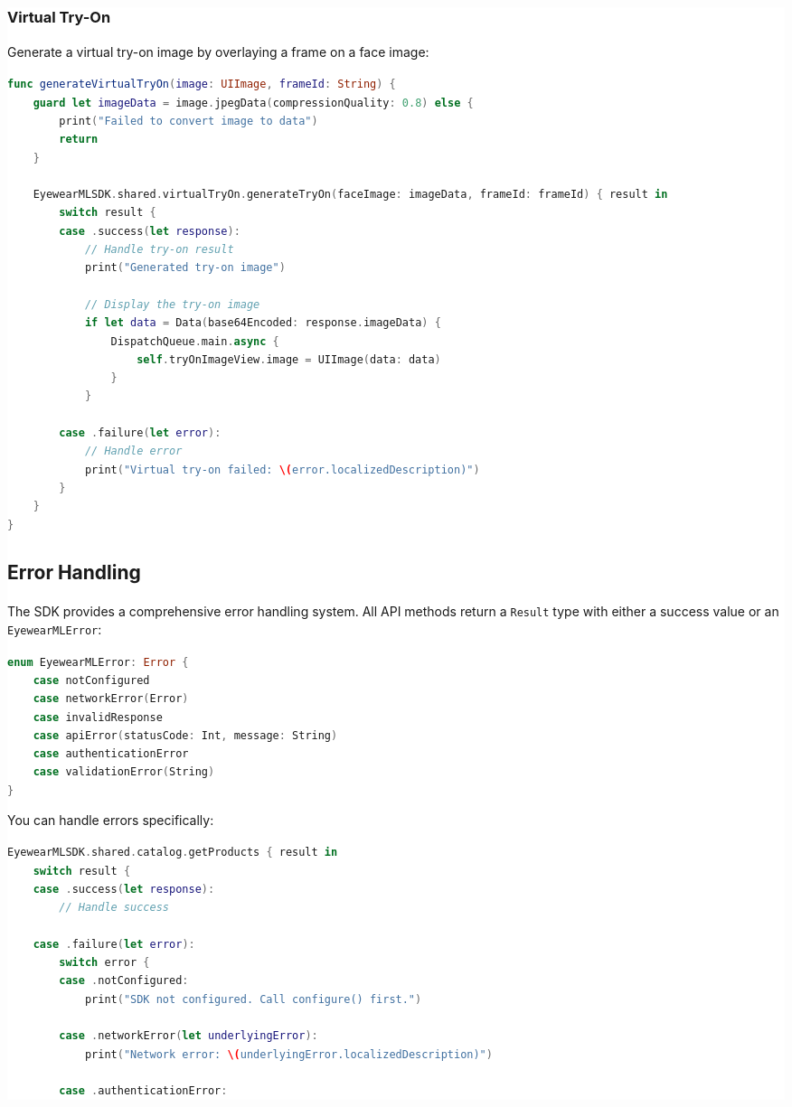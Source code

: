 ### Virtual Try-On

Generate a virtual try-on image by overlaying a frame on a face image:

```swift
func generateVirtualTryOn(image: UIImage, frameId: String) {
    guard let imageData = image.jpegData(compressionQuality: 0.8) else {
        print("Failed to convert image to data")
        return
    }
    
    EyewearMLSDK.shared.virtualTryOn.generateTryOn(faceImage: imageData, frameId: frameId) { result in
        switch result {
        case .success(let response):
            // Handle try-on result
            print("Generated try-on image")
            
            // Display the try-on image
            if let data = Data(base64Encoded: response.imageData) {
                DispatchQueue.main.async {
                    self.tryOnImageView.image = UIImage(data: data)
                }
            }
            
        case .failure(let error):
            // Handle error
            print("Virtual try-on failed: \(error.localizedDescription)")
        }
    }
}
```

## Error Handling

The SDK provides a comprehensive error handling system. All API methods return a `Result` type with either a success value or an `EyewearMLError`:

```swift
enum EyewearMLError: Error {
    case notConfigured
    case networkError(Error)
    case invalidResponse
    case apiError(statusCode: Int, message: String)
    case authenticationError
    case validationError(String)
}
```

You can handle errors specifically:

```swift
EyewearMLSDK.shared.catalog.getProducts { result in
    switch result {
    case .success(let response):
        // Handle success
        
    case .failure(let error):
        switch error {
        case .notConfigured:
            print("SDK not configured. Call configure() first.")
            
        case .networkError(let underlyingError):
            print("Network error: \(underlyingError.localizedDescription)")
            
        case .authenticationError:
```